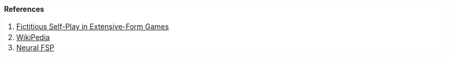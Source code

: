 **References**

1. [Fictitious Self-Play in Extensive-Form Games](http://jmlr.org/proceedings/papers/v37/heinrich15.pdf)
2. [WikiPedia](https://zh.wikipedia.org/wiki/博弈论#范式博弈（Normal_form_game）)
3. [Neural FSP](http://www.jianshu.com/p/bcbc41125c54)